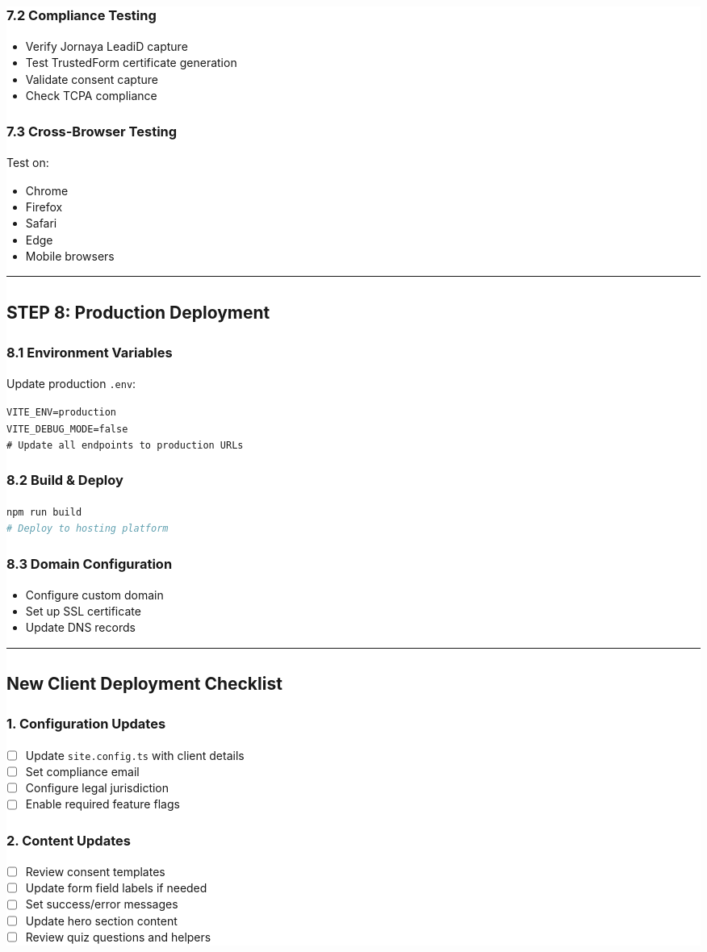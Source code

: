 ### 7.2 Compliance Testing
- Verify Jornaya LeadiD capture
- Test TrustedForm certificate generation
- Validate consent capture
- Check TCPA compliance

### 7.3 Cross-Browser Testing
Test on:
- Chrome
- Firefox
- Safari
- Edge
- Mobile browsers

---

## STEP 8: Production Deployment

### 8.1 Environment Variables
Update production `.env`:
```env
VITE_ENV=production
VITE_DEBUG_MODE=false
# Update all endpoints to production URLs
```

### 8.2 Build & Deploy
```bash
npm run build
# Deploy to hosting platform
```

### 8.3 Domain Configuration
- Configure custom domain
- Set up SSL certificate
- Update DNS records

---

## New Client Deployment Checklist

### 1. Configuration Updates
- [ ] Update `site.config.ts` with client details
- [ ] Set compliance email
- [ ] Configure legal jurisdiction
- [ ] Enable required feature flags

### 2. Content Updates  
- [ ] Review consent templates
- [ ] Update form field labels if needed
- [ ] Set success/error messages
- [ ] Update hero section content
- [ ] Review quiz questions and helpers
